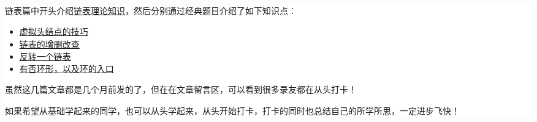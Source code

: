 链表篇中开头介绍[链表理论知识](https://mp.weixin.qq.com/s/slM1CH5Ew9XzK93YOQYSjA)，然后分别通过经典题目介绍了如下知识点：

* [虚拟头结点的技巧](https://mp.weixin.qq.com/s/slM1CH5Ew9XzK93YOQYSjA)
* [链表的增删改查](https://mp.weixin.qq.com/s/Cf95Lc6brKL4g2j8YyF3Mg)
* [反转一个链表](https://mp.weixin.qq.com/s/pnvVP-0ZM7epB8y3w_Njwg)
* [有否环形，以及环的入口](https://mp.weixin.qq.com/s/_QVP3IkRZWx9zIpQRgajzA)

虽然这几篇文章都是几个月前发的了，但在在文章留言区，可以看到很多录友都在从头打卡！

如果希望从基础学起来的同学，也可以从头学起来，从头开始打卡，打卡的同时也总结自己的所学所思，一定进步飞快！